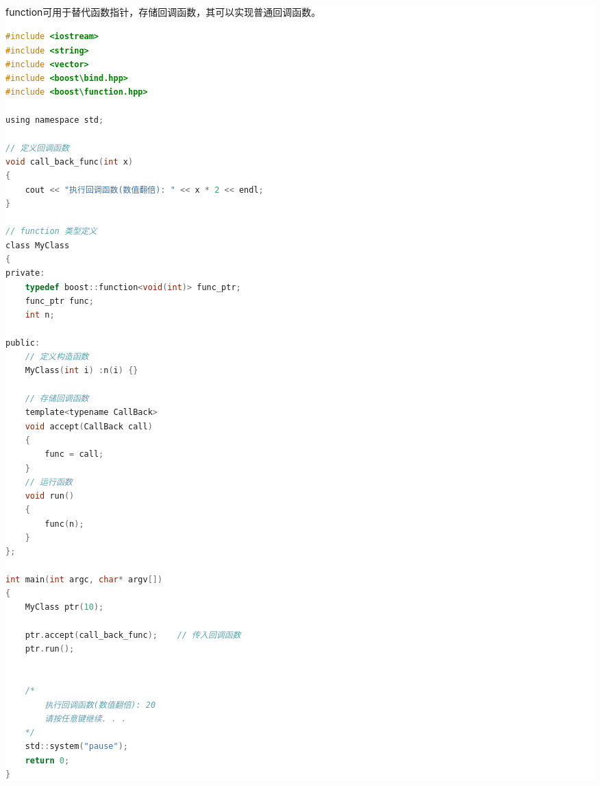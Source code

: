 function可用于替代函数指针，存储回调函数，其可以实现普通回调函数。

```c
#include <iostream>
#include <string>
#include <vector>
#include <boost\bind.hpp>
#include <boost\function.hpp>

using namespace std;

// 定义回调函数
void call_back_func(int x)
{
    cout << "执行回调函数(数值翻倍): " << x * 2 << endl;
}

// function 类型定义
class MyClass
{
private:
    typedef boost::function<void(int)> func_ptr;
    func_ptr func;
    int n;

public:
    // 定义构造函数
    MyClass(int i) :n(i) {}

    // 存储回调函数
    template<typename CallBack>
    void accept(CallBack call)
    {
        func = call;
    }
    // 运行函数
    void run()
    {
        func(n);
    }
};

int main(int argc, char* argv[])
{
    MyClass ptr(10);

    ptr.accept(call_back_func);    // 传入回调函数
    ptr.run();


    /*
        执行回调函数(数值翻倍): 20
        请按任意键继续. . .
    */
    std::system("pause");
    return 0;
}

```
